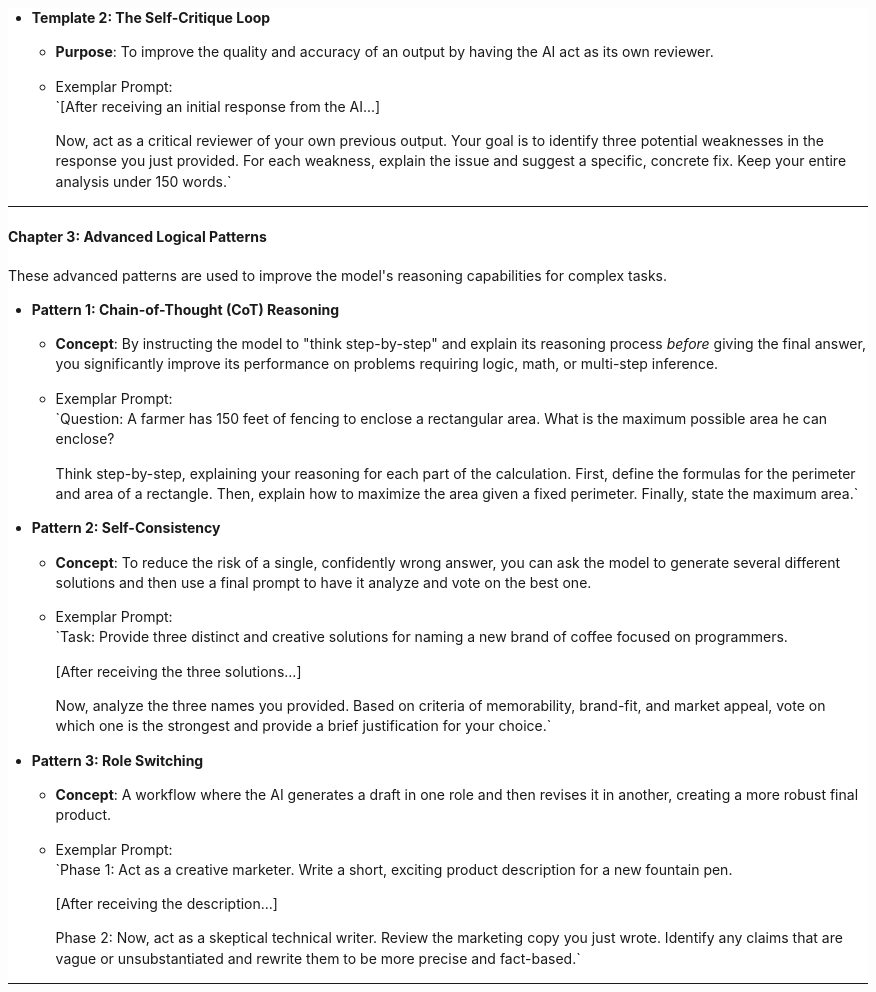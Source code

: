 * **Template 2: The Self-Critique Loop**

  * **Purpose**: To improve the quality and accuracy of an output by having the AI act as its own reviewer.

  * Exemplar Prompt:  
    \`\[After receiving an initial response from the AI...\]

     Now, act as a critical reviewer of your own previous output. Your goal is to identify three potential weaknesses in the response you just provided. For each weakness, explain the issue and suggest a specific, concrete fix. Keep your entire analysis under 150 words.\`

---

#### **Chapter 3: Advanced Logical Patterns**

These advanced patterns are used to improve the model's reasoning capabilities for complex tasks.

* **Pattern 1: Chain-of-Thought (CoT) Reasoning**

  * **Concept**: By instructing the model to "think step-by-step" and explain its reasoning process *before* giving the final answer, you significantly improve its performance on problems requiring logic, math, or multi-step inference.

  * Exemplar Prompt:  
    \`Question: A farmer has 150 feet of fencing to enclose a rectangular area. What is the maximum possible area he can enclose?

     Think step-by-step, explaining your reasoning for each part of the calculation. First, define the formulas for the perimeter and area of a rectangle. Then, explain how to maximize the area given a fixed perimeter. Finally, state the maximum area.\`

* **Pattern 2: Self-Consistency**

  * **Concept**: To reduce the risk of a single, confidently wrong answer, you can ask the model to generate several different solutions and then use a final prompt to have it analyze and vote on the best one.

  * Exemplar Prompt:  
    \`Task: Provide three distinct and creative solutions for naming a new brand of coffee focused on programmers.

     \[After receiving the three solutions...\]

     Now, analyze the three names you provided. Based on criteria of memorability, brand-fit, and market appeal, vote on which one is the strongest and provide a brief justification for your choice.\`

* **Pattern 3: Role Switching**

  * **Concept**: A workflow where the AI generates a draft in one role and then revises it in another, creating a more robust final product.

  * Exemplar Prompt:  
    \`Phase 1: Act as a creative marketer. Write a short, exciting product description for a new fountain pen.

     \[After receiving the description...\]

     Phase 2: Now, act as a skeptical technical writer. Review the marketing copy you just wrote. Identify any claims that are vague or unsubstantiated and rewrite them to be more precise and fact-based.\`

---